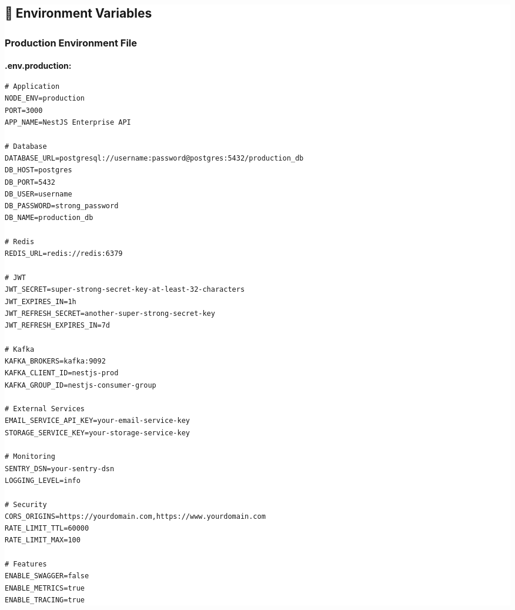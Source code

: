 ## 🔐 Environment Variables

### Production Environment File

**.env.production:**
```env
# Application
NODE_ENV=production
PORT=3000
APP_NAME=NestJS Enterprise API

# Database
DATABASE_URL=postgresql://username:password@postgres:5432/production_db
DB_HOST=postgres
DB_PORT=5432
DB_USER=username
DB_PASSWORD=strong_password
DB_NAME=production_db

# Redis
REDIS_URL=redis://redis:6379

# JWT
JWT_SECRET=super-strong-secret-key-at-least-32-characters
JWT_EXPIRES_IN=1h
JWT_REFRESH_SECRET=another-super-strong-secret-key
JWT_REFRESH_EXPIRES_IN=7d

# Kafka
KAFKA_BROKERS=kafka:9092
KAFKA_CLIENT_ID=nestjs-prod
KAFKA_GROUP_ID=nestjs-consumer-group

# External Services
EMAIL_SERVICE_API_KEY=your-email-service-key
STORAGE_SERVICE_KEY=your-storage-service-key

# Monitoring
SENTRY_DSN=your-sentry-dsn
LOGGING_LEVEL=info

# Security
CORS_ORIGINS=https://yourdomain.com,https://www.yourdomain.com
RATE_LIMIT_TTL=60000
RATE_LIMIT_MAX=100

# Features
ENABLE_SWAGGER=false
ENABLE_METRICS=true
ENABLE_TRACING=true
```

